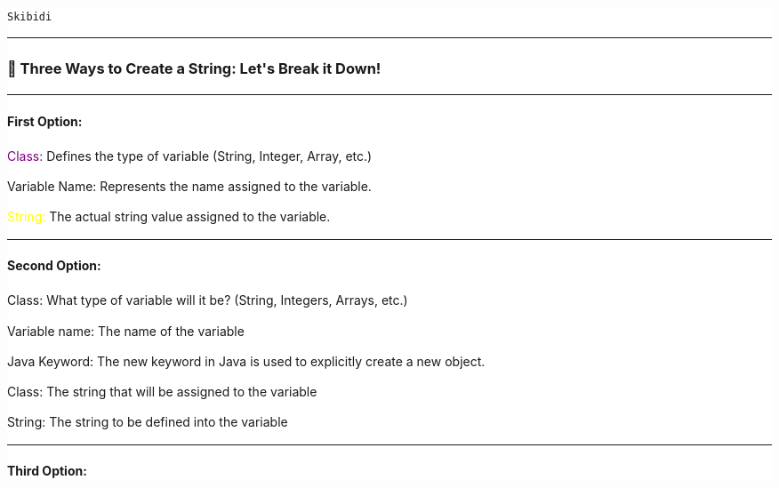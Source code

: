     Skibidi

---

### 📝 Three Ways to Create a String: Let's Break it Down!

---

#### **First Option:**

<iframe
  src="https://carbon.now.sh/embed?bg=rgba%28171%2C+184%2C+195%2C+1%29&t=seti&wt=none&l=text%2Fx-java&width=680&ds=true&dsyoff=20px&dsblur=68px&wc=true&wa=true&pv=0px&ph=0px&ln=false&fl=1&fm=Hack&fs=14px&lh=133%25&si=false&es=2x&wm=false&code=String%2520name1%2520%253D%2520%2522Skibidi%2522%253B"
  style="width: 235px; height: 84px; border:0; transform: scale(1); overflow:hidden;"
  sandbox="allow-scripts allow-same-origin">
</iframe>


<span style="color:purple;">Class:</span> Defines the type of variable (String, Integer, Array, etc.)

<span style="color:turqoise;">Variable Name:</span> Represents the name assigned to the variable.

<span style="color:yellow;">String:</span> The actual string value assigned to the variable.

---

#### **Second Option:**

<iframe
  src="https://carbon.now.sh/embed?bg=rgba%28171%2C+184%2C+195%2C+1%29&t=seti&wt=none&l=text%2Fx-java&width=680&ds=true&dsyoff=20px&dsblur=68px&wc=true&wa=true&pv=0px&ph=0px&ln=false&fl=1&fm=Hack&fs=14px&lh=133%25&si=false&es=2x&wm=false&code=String%2520name2%2520%253D%2520new%2520String%28%2522Sigma%2522%29%253B"
  style="width: 319px; height: 79px; border:0; transform: scale(1); overflow:hidden;"
  sandbox="allow-scripts allow-same-origin">
</iframe>

Class: What type of variable will it be? (String, Integers, Arrays, etc.)

Variable name: The name of the variable

Java Keyword: The new keyword in Java is used to explicitly create a new object.

Class: The string that will be assigned to the variable

String: The string to be defined into the variable


---

#### **Third Option:**

<iframe
  src="https://carbon.now.sh/embed?bg=rgba%28171%2C+184%2C+195%2C+1%29&t=seti&wt=none&l=text%2Fx-java&width=680&ds=true&dsyoff=20px&dsblur=68px&wc=true&wa=true&pv=0px&ph=0px&ln=false&fl=1&fm=Hack&fs=14px&lh=133%25&si=false&es=2x&wm=false&code=String%2520string1%2520%253D%2520%2522YIPEE%2522%250AString%2520name2%2520%253D%2520new%2520String%28string1%29%253B"
  style="width: 318px; height: 96px; border:0; transform: scale(1); overflow:hidden;"
  sandbox="allow-scripts allow-same-origin">
</iframe>
